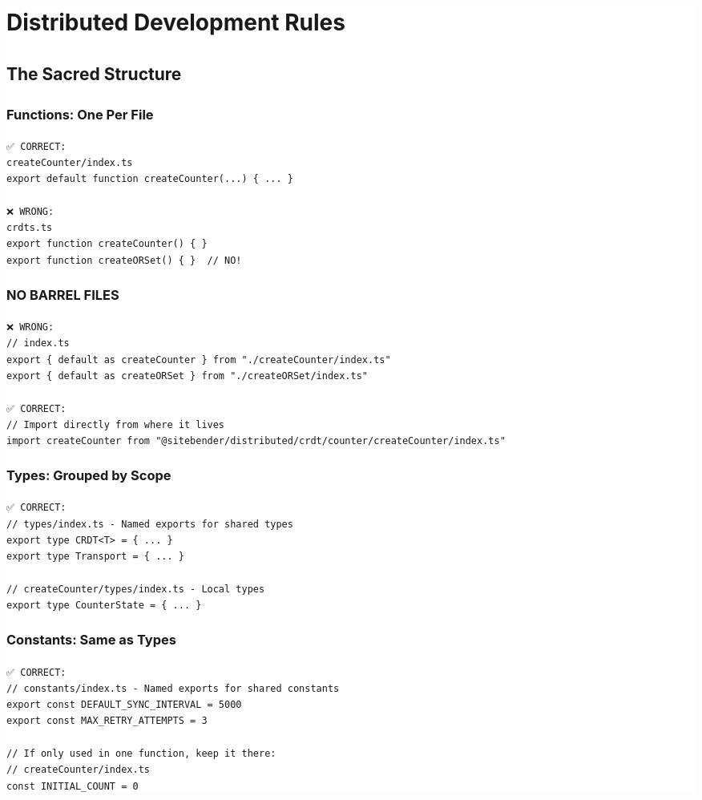 # Distributed Development Rules

## The Sacred Structure

### Functions: One Per File

```
✅ CORRECT:
createCounter/index.ts
export default function createCounter(...) { ... }

❌ WRONG:
crdts.ts
export function createCounter() { }
export function createORSet() { }  // NO!
```

### NO BARREL FILES

```
❌ WRONG:
// index.ts
export { default as createCounter } from "./createCounter/index.ts"
export { default as createORSet } from "./createORSet/index.ts"

✅ CORRECT:
// Import directly from where it lives
import createCounter from "@sitebender/distributed/crdt/counter/createCounter/index.ts"
```

### Types: Grouped by Scope

```
✅ CORRECT:
// types/index.ts - Named exports for shared types
export type CRDT<T> = { ... }
export type Transport = { ... }

// createCounter/types/index.ts - Local types
export type CounterState = { ... }
```

### Constants: Same as Types

```
✅ CORRECT:
// constants/index.ts - Named exports for shared constants
export const DEFAULT_SYNC_INTERVAL = 5000
export const MAX_RETRY_ATTEMPTS = 3

// If only used in one function, keep it there:
// createCounter/index.ts
const INITIAL_COUNT = 0
```
